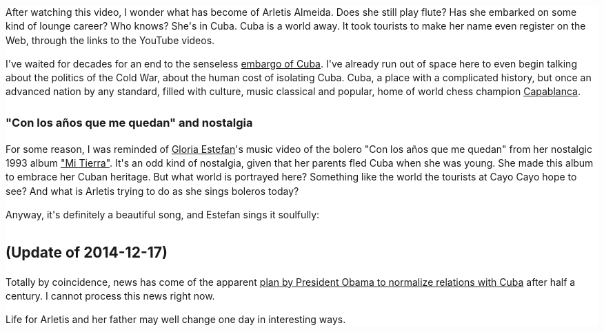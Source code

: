 After watching this video, I wonder what has become of Arletis Almeida. Does she still play flute? Has she embarked on some kind of lounge career? Who knows? She's in Cuba. Cuba is a world away. It took tourists to make her name even register on the Web, through the links to the YouTube videos.

I've waited for decades for an end to the senseless [embargo of Cuba](http://en.wikipedia.org/wiki/United_States_embargo_against_Cuba). I've already run out of space here to even begin talking about the politics of the Cold War, about the human cost of isolating Cuba. Cuba, a place with a complicated history, but once an advanced nation by any standard, filled with culture, music classical and popular, home of world chess champion [Capablanca](http://en.wikipedia.org/wiki/Jos%C3%A9_Ra%C3%BAl_Capablanca).

### "Con los años que me quedan" and nostalgia

For some reason, I was reminded of [Gloria Estefan](http://en.wikipedia.org/wiki/Gloria_Estefan)'s music video of the bolero "Con los años que me quedan" from her nostalgic 1993 album ["Mi Tierra"](http://en.wikipedia.org/wiki/Mi_Tierra). It's an odd kind of nostalgia, given that her parents fled Cuba when she was young. She made this album to embrace her Cuban heritage. But what world is portrayed here? Something like the world the tourists at Cayo Cayo hope to see? And what is Arletis trying to do as she sings boleros today?

Anyway, it's definitely a beautiful song, and Estefan sings it soulfully:

<iframe width="420" height="315" src="//www.youtube.com/embed/l6LjNOYvhMk" frameborder="0" allowfullscreen></iframe>

## (Update of 2014-12-17)

Totally by coincidence, news has come of the apparent [plan by President Obama to normalize relations with Cuba](http://www.nytimes.com/2014/12/18/world/americas/us-cuba-relations.html) after half a century. I cannot process this news right now.

Life for Arletis and her father may well change one day in interesting ways.
